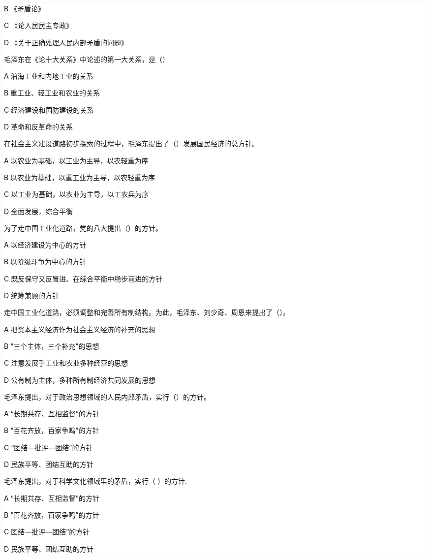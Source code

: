 B 《矛盾论》

C 《论人民民主专政》

D 《关于正确处理人民内部矛盾的问题》

毛泽东在《论十大关系》中论述的第一大关系，是（）

A 沿海工业和内地工业的关系

B 重工业、轻工业和农业的关系

C 经济建设和国防建设的关系

D 革命和反革命的关系

在社会主义建设道路初步探索的过程中，毛泽东提出了（）发展国民经济的总方针。

A 以农业为基础，以工业为主导，以农轻重为序

B 以农业为基础，以重工业为主导，以农轻重为序

C 以工业为基础，以农业为主导，以工农兵为序

D 全面发展，综合平衡

为了走中国工业化道路，党的八大提出（）的方针。

A 以经济建设为中心的方针

B 以阶级斗争为中心的方针

C 既反保守又反冒进、在综合平衡中稳步前进的方针

D 统筹兼顾的方针

走中国工业化道路，必须调整和完善所有制结构。为此，毛泽东、刘少奇、周恩来提出了（）。

A 把资本主义经济作为社会主义经济的补充的思想

B “三个主体，三个补充”的思想

C 注意发展手工业和农业多种经营的思想

D 公有制为主体，多种所有制经济共同发展的思想

毛泽东提出，对于政治思想领域的人民内部矛盾，实行（）的方针。

A “长期共存、互相监督”的方针

B “百花齐放，百家争鸣”的方针

C “团结—批评—团结”的方针

D 民族平等、团结互助的方针

毛泽东提出，对于科学文化领域里的矛盾，实行（      ）的方针.

A “长期共存、互相监督”的方针

B “百花齐放，百家争鸣”的方针

C 团结—批评—团结”的方针    

D 民族平等、团结互助的方针
